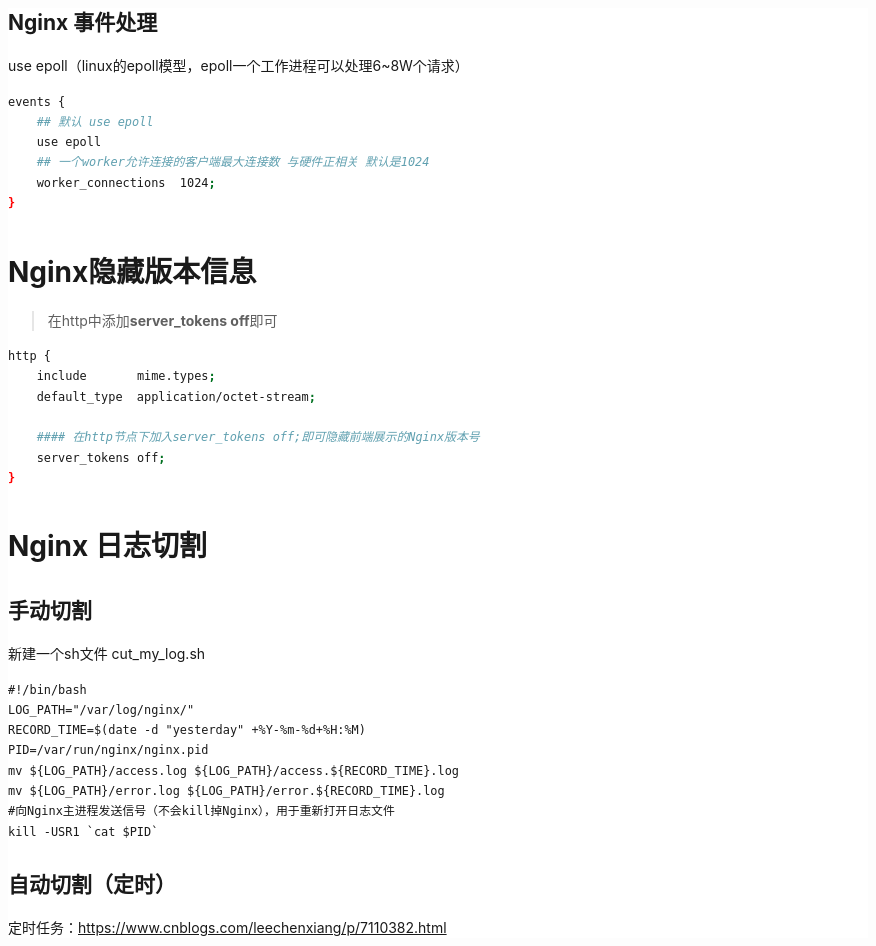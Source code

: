## Nginx 事件处理

use epoll（linux的epoll模型，epoll一个工作进程可以处理6~8W个请求）

```sh
events {
	## 默认 use epoll
	use epoll
	## 一个worker允许连接的客户端最大连接数 与硬件正相关 默认是1024
    worker_connections  1024;
}
```



#  Nginx隐藏版本信息

> 在http中添加**server_tokens off**即可

```sh
http {
    include       mime.types;
    default_type  application/octet-stream;
 	
 	#### 在http节点下加入server_tokens off;即可隐藏前端展示的Nginx版本号
    server_tokens off;
}
```



# Nginx 日志切割

## 手动切割

新建一个sh文件  cut_my_log.sh

```shell
#!/bin/bash
LOG_PATH="/var/log/nginx/"
RECORD_TIME=$(date -d "yesterday" +%Y-%m-%d+%H:%M)
PID=/var/run/nginx/nginx.pid
mv ${LOG_PATH}/access.log ${LOG_PATH}/access.${RECORD_TIME}.log
mv ${LOG_PATH}/error.log ${LOG_PATH}/error.${RECORD_TIME}.log
#向Nginx主进程发送信号（不会kill掉Nginx），用于重新打开日志文件
kill -USR1 `cat $PID`
```



## 自动切割（定时）

定时任务：https://www.cnblogs.com/leechenxiang/p/7110382.html
